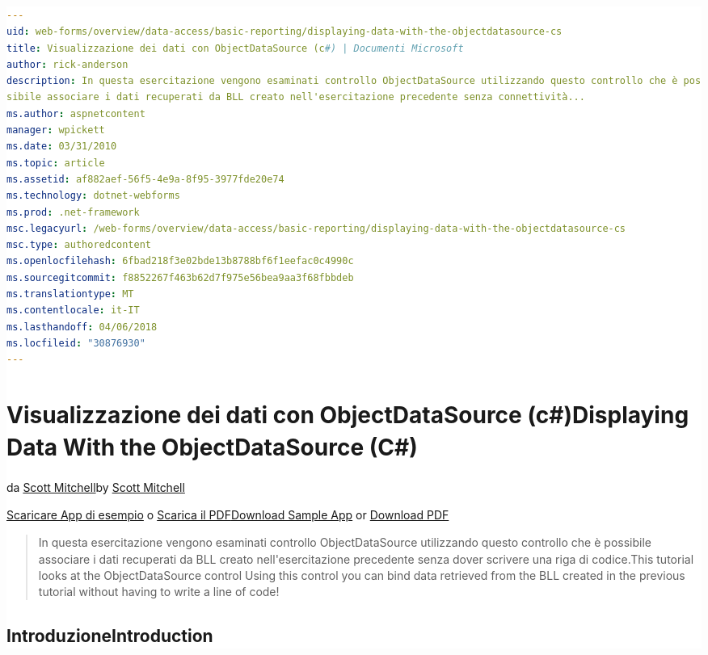 ```yaml
---
uid: web-forms/overview/data-access/basic-reporting/displaying-data-with-the-objectdatasource-cs
title: Visualizzazione dei dati con ObjectDataSource (c#) | Documenti Microsoft
author: rick-anderson
description: In questa esercitazione vengono esaminati controllo ObjectDataSource utilizzando questo controllo che è possibile associare i dati recuperati da BLL creato nell'esercitazione precedente senza connettività...
ms.author: aspnetcontent
manager: wpickett
ms.date: 03/31/2010
ms.topic: article
ms.assetid: af882aef-56f5-4e9a-8f95-3977fde20e74
ms.technology: dotnet-webforms
ms.prod: .net-framework
msc.legacyurl: /web-forms/overview/data-access/basic-reporting/displaying-data-with-the-objectdatasource-cs
msc.type: authoredcontent
ms.openlocfilehash: 6fbad218f3e02bde13b8788bf6f1eefac0c4990c
ms.sourcegitcommit: f8852267f463b62d7f975e56bea9aa3f68fbbdeb
ms.translationtype: MT
ms.contentlocale: it-IT
ms.lasthandoff: 04/06/2018
ms.locfileid: "30876930"
---
```

<a name="displaying-data-with-the-objectdatasource-c"></a><span data-ttu-id="aee3a-103">Visualizzazione dei dati con ObjectDataSource (c#)</span><span class="sxs-lookup"><span data-stu-id="aee3a-103">Displaying Data With the ObjectDataSource (C#)</span></span>
====================
<span data-ttu-id="aee3a-104">da [Scott Mitchell](https://twitter.com/ScottOnWriting)</span><span class="sxs-lookup"><span data-stu-id="aee3a-104">by [Scott Mitchell](https://twitter.com/ScottOnWriting)</span></span>

<span data-ttu-id="aee3a-105">[Scaricare App di esempio](http://download.microsoft.com/download/4/6/3/463cf87c-4724-4cbc-b7b5-3f866f43ba50/ASPNET_Data_Tutorial_4_CS.exe) o [Scarica il PDF](displaying-data-with-the-objectdatasource-cs/_static/datatutorial04cs1.pdf)</span><span class="sxs-lookup"><span data-stu-id="aee3a-105">[Download Sample App](http://download.microsoft.com/download/4/6/3/463cf87c-4724-4cbc-b7b5-3f866f43ba50/ASPNET_Data_Tutorial_4_CS.exe) or [Download PDF](displaying-data-with-the-objectdatasource-cs/_static/datatutorial04cs1.pdf)</span></span>

> <span data-ttu-id="aee3a-106">In questa esercitazione vengono esaminati controllo ObjectDataSource utilizzando questo controllo che è possibile associare i dati recuperati da BLL creato nell'esercitazione precedente senza dover scrivere una riga di codice.</span><span class="sxs-lookup"><span data-stu-id="aee3a-106">This tutorial looks at the ObjectDataSource control Using this control you can bind data retrieved from the BLL created in the previous tutorial without having to write a line of code!</span></span>


## <a name="introduction"></a><span data-ttu-id="aee3a-107">Introduzione</span><span class="sxs-lookup"><span data-stu-id="aee3a-107">Introduction</span></span>
